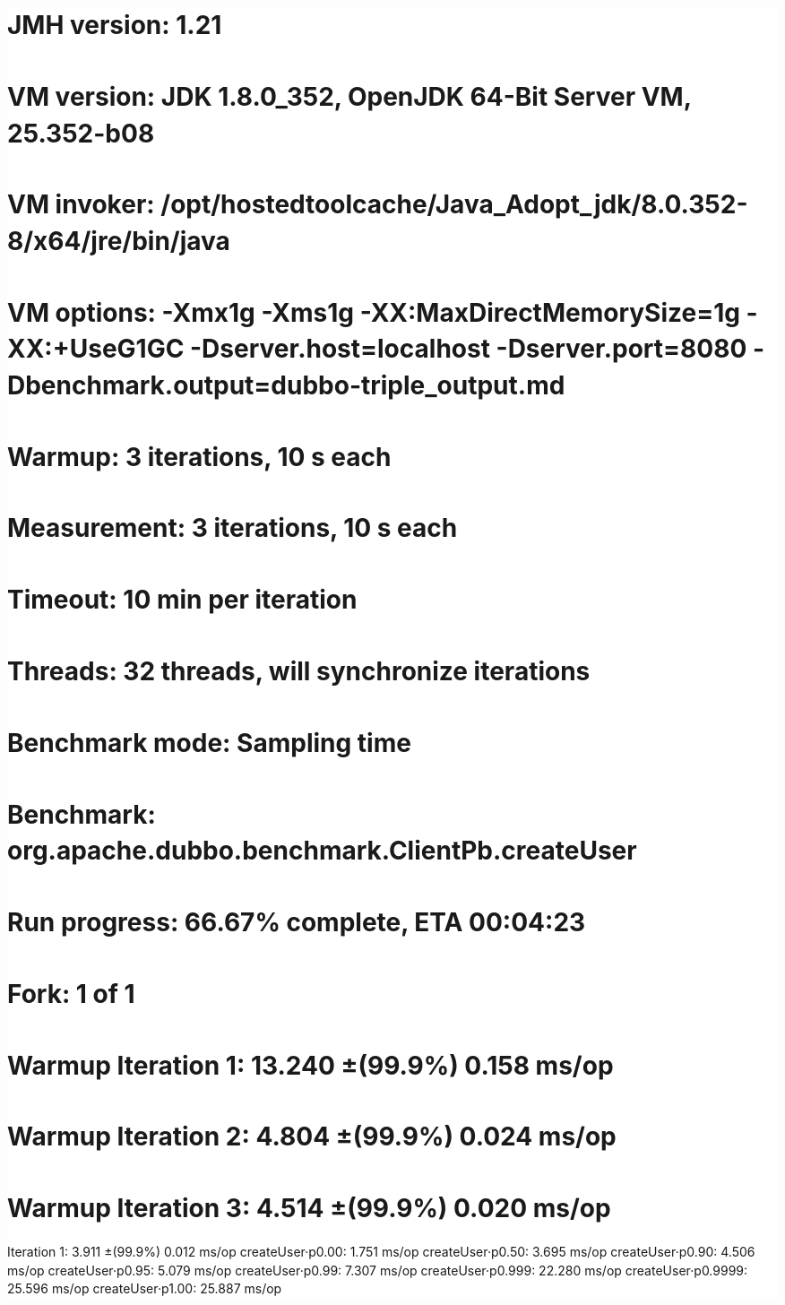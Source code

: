 
# JMH version: 1.21
# VM version: JDK 1.8.0_352, OpenJDK 64-Bit Server VM, 25.352-b08
# VM invoker: /opt/hostedtoolcache/Java_Adopt_jdk/8.0.352-8/x64/jre/bin/java
# VM options: -Xmx1g -Xms1g -XX:MaxDirectMemorySize=1g -XX:+UseG1GC -Dserver.host=localhost -Dserver.port=8080 -Dbenchmark.output=dubbo-triple_output.md
# Warmup: 3 iterations, 10 s each
# Measurement: 3 iterations, 10 s each
# Timeout: 10 min per iteration
# Threads: 32 threads, will synchronize iterations
# Benchmark mode: Sampling time
# Benchmark: org.apache.dubbo.benchmark.ClientPb.createUser

# Run progress: 66.67% complete, ETA 00:04:23
# Fork: 1 of 1
# Warmup Iteration   1: 13.240 ±(99.9%) 0.158 ms/op
# Warmup Iteration   2: 4.804 ±(99.9%) 0.024 ms/op
# Warmup Iteration   3: 4.514 ±(99.9%) 0.020 ms/op
Iteration   1: 3.911 ±(99.9%) 0.012 ms/op
                 createUser·p0.00:   1.751 ms/op
                 createUser·p0.50:   3.695 ms/op
                 createUser·p0.90:   4.506 ms/op
                 createUser·p0.95:   5.079 ms/op
                 createUser·p0.99:   7.307 ms/op
                 createUser·p0.999:  22.280 ms/op
                 createUser·p0.9999: 25.596 ms/op
                 createUser·p1.00:   25.887 ms/op
